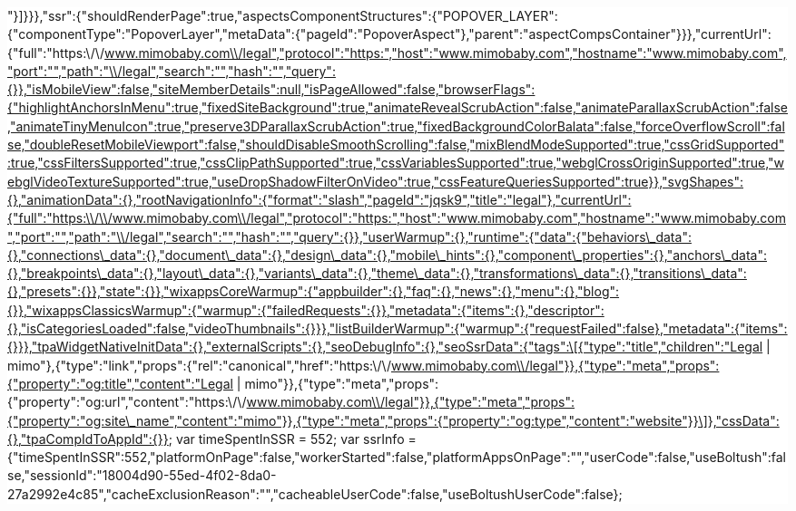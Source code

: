 "}\]}}},"ssr":{"shouldRenderPage":true,"aspectsComponentStructures":{"POPOVER\_LAYER":{"componentType":"PopoverLayer","metaData":{"pageId":"PopoverAspect"},"parent":"aspectCompsContainer"}}},"currentUrl":{"full":"https:\\/\\/www.mimobaby.com\\/legal","protocol":"https:","host":"www.mimobaby.com","hostname":"www.mimobaby.com","port":"","path":"\\/legal","search":"","hash":"","query":{}},"isMobileView":false,"siteMemberDetails":null,"isPageAllowed":false,"browserFlags":{"highlightAnchorsInMenu":true,"fixedSiteBackground":true,"animateRevealScrubAction":false,"animateParallaxScrubAction":false,"animateTinyMenuIcon":true,"preserve3DParallaxScrubAction":true,"fixedBackgroundColorBalata":false,"forceOverflowScroll":false,"doubleResetMobileViewport":false,"shouldDisableSmoothScrolling":false,"mixBlendModeSupported":true,"cssGridSupported":true,"cssFiltersSupported":true,"cssClipPathSupported":true,"cssVariablesSupported":true,"webglCrossOriginSupported":true,"webglVideoTextureSupported":true,"useDropShadowFilterOnVideo":true,"cssFeatureQueriesSupported":true}},"svgShapes":{},"animationData":{},"rootNavigationInfo":{"format":"slash","pageId":"jqsk9","title":"legal"},"currentUrl":{"full":"https:\\/\\/www.mimobaby.com\\/legal","protocol":"https:","host":"www.mimobaby.com","hostname":"www.mimobaby.com","port":"","path":"\\/legal","search":"","hash":"","query":{}},"userWarmup":{},"runtime":{"data":{"behaviors\_data":{},"connections\_data":{},"document\_data":{},"design\_data":{},"mobile\_hints":{},"component\_properties":{},"anchors\_data":{},"breakpoints\_data":{},"layout\_data":{},"variants\_data":{},"theme\_data":{},"transformations\_data":{},"transitions\_data":{},"presets":{}},"state":{}},"wixappsCoreWarmup":{"appbuilder":{},"faq":{},"news":{},"menu":{},"blog":{}},"wixappsClassicsWarmup":{"warmup":{"failedRequests":{}},"metadata":{"items":{},"descriptor":{},"isCategoriesLoaded":false,"videoThumbnails":{}}},"listBuilderWarmup":{"warmup":{"requestFailed":false},"metadata":{"items":{}}},"tpaWidgetNativeInitData":{},"externalScripts":{},"seoDebugInfo":{},"seoSsrData":{"tags":\[{"type":"title","children":"Legal | mimo"},{"type":"link","props":{"rel":"canonical","href":"https:\\/\\/www.mimobaby.com\\/legal"}},{"type":"meta","props":{"property":"og:title","content":"Legal | mimo"}},{"type":"meta","props":{"property":"og:url","content":"https:\\/\\/www.mimobaby.com\\/legal"}},{"type":"meta","props":{"property":"og:site\_name","content":"mimo"}},{"type":"meta","props":{"property":"og:type","content":"website"}}\]},"cssData":{},"tpaCompIdToAppId":{}}; var timeSpentInSSR = 552; var ssrInfo = {"timeSpentInSSR":552,"platformOnPage":false,"workerStarted":false,"platformAppsOnPage":"","userCode":false,"useBoltush":false,"sessionId":"18004d90-55ed-4f02-8da0-27a2992e4c85","cacheExclusionReason":"","cacheableUserCode":false,"useBoltushUserCode":false};